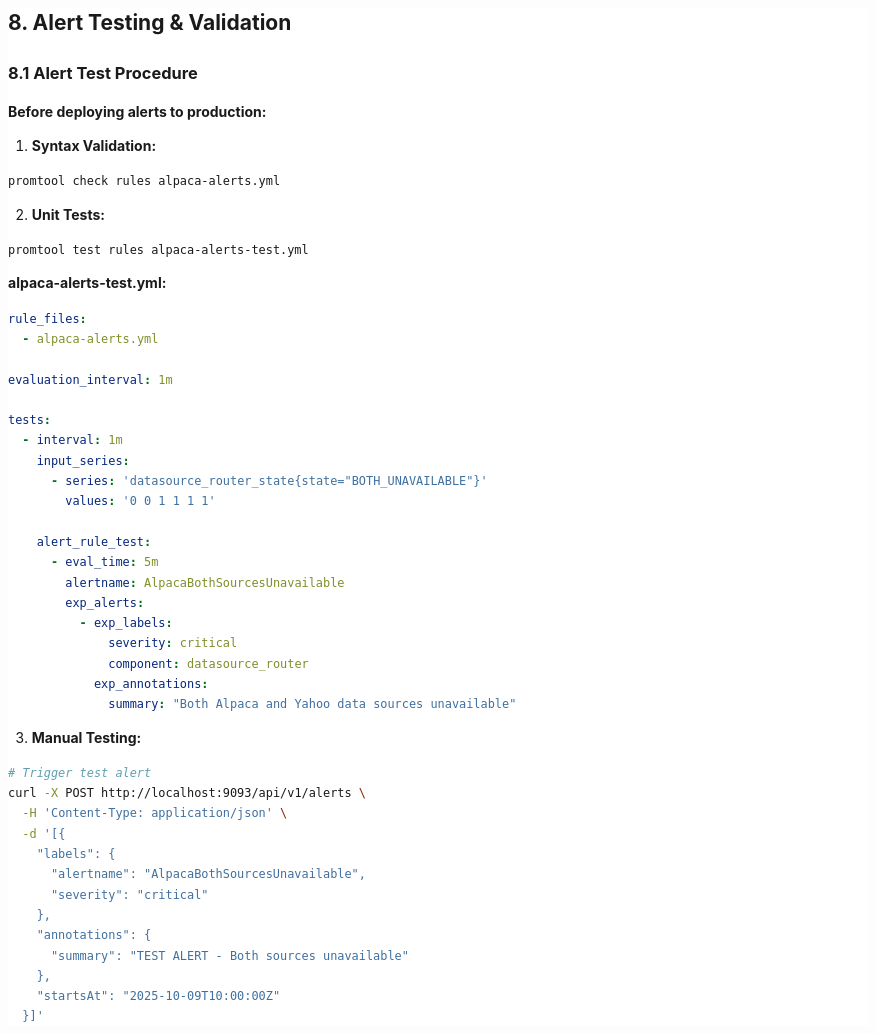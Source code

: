 
## 8. Alert Testing & Validation

### 8.1 Alert Test Procedure

**Before deploying alerts to production:**

1. **Syntax Validation:**
```bash
promtool check rules alpaca-alerts.yml
```

2. **Unit Tests:**
```bash
promtool test rules alpaca-alerts-test.yml
```

**alpaca-alerts-test.yml:**
```yaml
rule_files:
  - alpaca-alerts.yml

evaluation_interval: 1m

tests:
  - interval: 1m
    input_series:
      - series: 'datasource_router_state{state="BOTH_UNAVAILABLE"}'
        values: '0 0 1 1 1 1'

    alert_rule_test:
      - eval_time: 5m
        alertname: AlpacaBothSourcesUnavailable
        exp_alerts:
          - exp_labels:
              severity: critical
              component: datasource_router
            exp_annotations:
              summary: "Both Alpaca and Yahoo data sources unavailable"
```

3. **Manual Testing:**
```bash
# Trigger test alert
curl -X POST http://localhost:9093/api/v1/alerts \
  -H 'Content-Type: application/json' \
  -d '[{
    "labels": {
      "alertname": "AlpacaBothSourcesUnavailable",
      "severity": "critical"
    },
    "annotations": {
      "summary": "TEST ALERT - Both sources unavailable"
    },
    "startsAt": "2025-10-09T10:00:00Z"
  }]'
```
